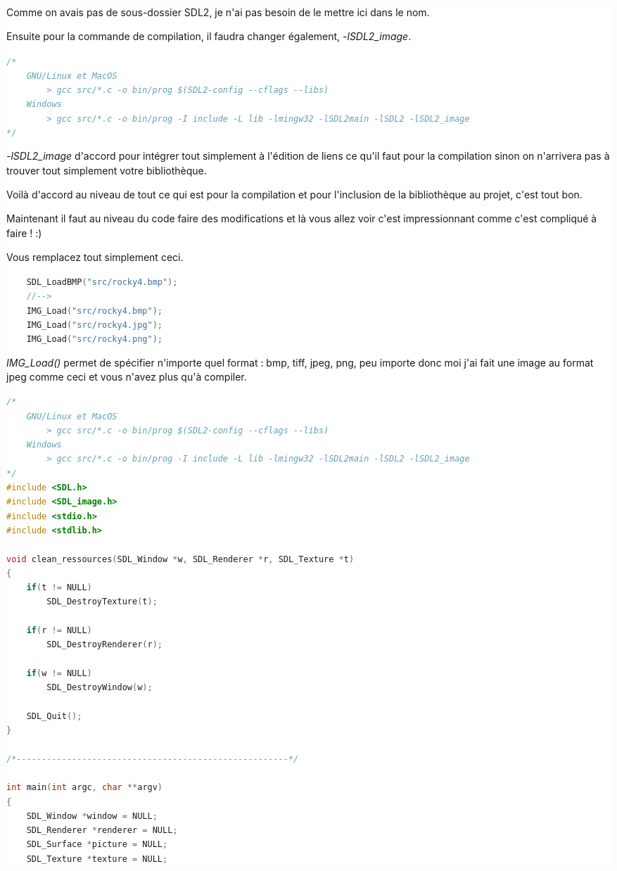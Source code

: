 Comme on avais pas de sous-dossier SDL2, je n'ai pas besoin de le mettre ici dans le nom.

Ensuite pour la commande de compilation, il faudra changer également, *-lSDL2_image*.

```c
/*
    GNU/Linux et MacOS
        > gcc src/*.c -o bin/prog $(SDL2-config --cflags --libs)
    Windows
        > gcc src/*.c -o bin/prog -I include -L lib -lmingw32 -lSDL2main -lSDL2 -lSDL2_image
*/
```

*-lSDL2_image* d'accord pour intégrer tout simplement à l'édition de liens ce qu'il faut pour la compilation sinon on n'arrivera pas à trouver tout simplement votre bibliothèque.

Voilà d'accord au niveau de tout ce qui est pour la compilation et pour l'inclusion de la bibliothèque au projet, c'est tout bon.

Maintenant il faut au niveau du code faire des modifications et là vous allez voir c'est impressionnant comme c'est compliqué à faire ! :)

Vous remplacez tout simplement ceci.

```c
    SDL_LoadBMP("src/rocky4.bmp");
    //-->
    IMG_Load("src/rocky4.bmp");
    IMG_Load("src/rocky4.jpg");
    IMG_Load("src/rocky4.png");
```

*IMG_Load()* permet de spécifier n'importe quel format : bmp, tiff, jpeg, png, peu importe donc moi j'ai fait une image au format jpeg comme ceci et vous n'avez plus qu'à compiler.

```c
/*
    GNU/Linux et MacOS
        > gcc src/*.c -o bin/prog $(SDL2-config --cflags --libs)
    Windows
        > gcc src/*.c -o bin/prog -I include -L lib -lmingw32 -lSDL2main -lSDL2 -lSDL2_image
*/
#include <SDL.h>
#include <SDL_image.h>
#include <stdio.h>
#include <stdlib.h>

void clean_ressources(SDL_Window *w, SDL_Renderer *r, SDL_Texture *t)
{
    if(t != NULL)
        SDL_DestroyTexture(t);

    if(r != NULL)
        SDL_DestroyRenderer(r);

    if(w != NULL)
        SDL_DestroyWindow(w);
    
    SDL_Quit();
}

/*------------------------------------------------------*/

int main(int argc, char **argv)
{
    SDL_Window *window = NULL;
    SDL_Renderer *renderer = NULL;
    SDL_Surface *picture = NULL;
    SDL_Texture *texture = NULL;
```